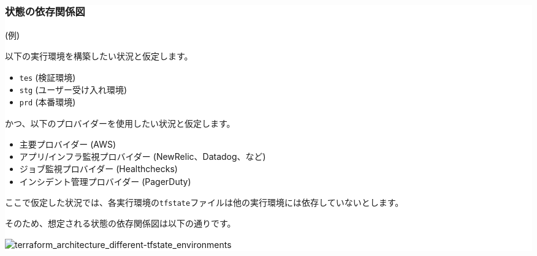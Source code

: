### 状態の依存関係図

(例)

以下の実行環境を構築したい状況と仮定します。

- `tes` (検証環境)
- `stg` (ユーザー受け入れ環境)
- `prd` (本番環境)

かつ、以下のプロバイダーを使用したい状況と仮定します。

- 主要プロバイダー (AWS)
- アプリ/インフラ監視プロバイダー (NewRelic、Datadog、など)
- ジョブ監視プロバイダー (Healthchecks)
- インシデント管理プロバイダー (PagerDuty)

ここで仮定した状況では、各実行環境の`tfstate`ファイルは他の実行環境には依存していないとします。

そのため、想定される状態の依存関係図は以下の通りです。

![terraform_architecture_different-tfstate_environments](https://raw.githubusercontent.com/hiroki-it/tech-notebook-images/master/images/drawio/blog/terraform/terraform_architecture_different-tfstate_environments.png)

<div hidden>

```mermaid
---
title: 実行環境別
---
%%{init:{'theme':'natural'}}%%
flowchart LR
    subgraph pagerduty
        PagerDuty["tfstate"]
    end
    subgraph healthchecks
        Healthchecks[tfstate]
    end
    subgraph newrelic / datadog
        Newrelic_Datadog[tfstate]
    end
    subgraph aws
        subgraph tes-bucket
            Tes[tfstate]
        end
        subgraph stg-bucket
            Stg[tfstate]
        end
        subgraph prd-bucket
            Prd[tfstate]
        end
    end
    Tes -...-> Newrelic_Datadog
    Tes -...-> Healthchecks
    Tes -...-> PagerDuty
    Newrelic_Datadog -...-> Tes
    Healthchecks -...-> Tes
    PagerDuty -...-> Tes
```
